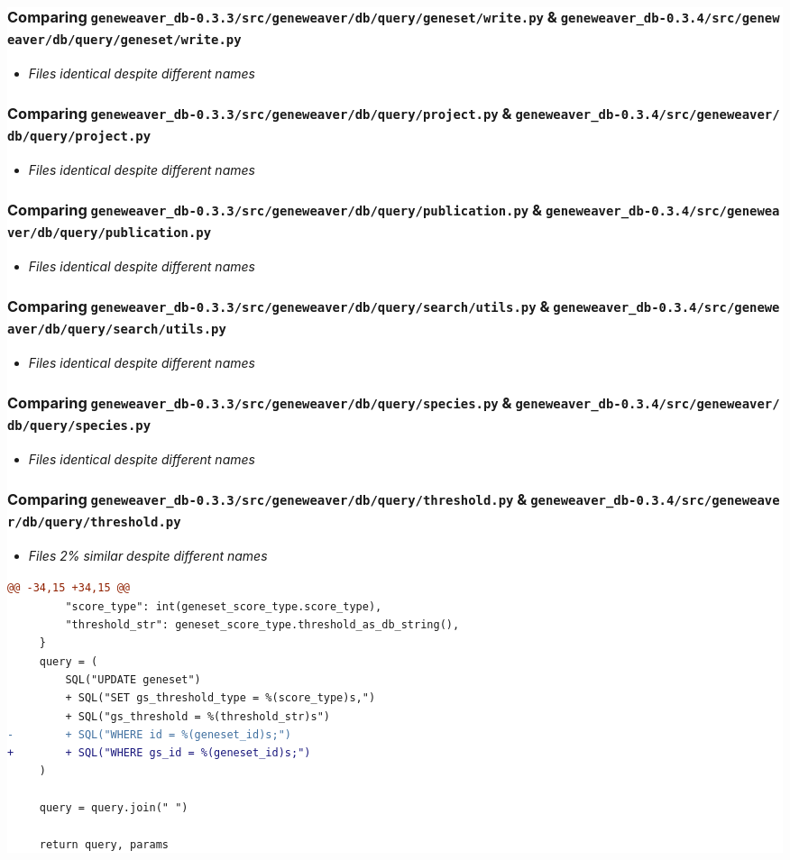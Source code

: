 ### Comparing `geneweaver_db-0.3.3/src/geneweaver/db/query/geneset/write.py` & `geneweaver_db-0.3.4/src/geneweaver/db/query/geneset/write.py`

 * *Files identical despite different names*

### Comparing `geneweaver_db-0.3.3/src/geneweaver/db/query/project.py` & `geneweaver_db-0.3.4/src/geneweaver/db/query/project.py`

 * *Files identical despite different names*

### Comparing `geneweaver_db-0.3.3/src/geneweaver/db/query/publication.py` & `geneweaver_db-0.3.4/src/geneweaver/db/query/publication.py`

 * *Files identical despite different names*

### Comparing `geneweaver_db-0.3.3/src/geneweaver/db/query/search/utils.py` & `geneweaver_db-0.3.4/src/geneweaver/db/query/search/utils.py`

 * *Files identical despite different names*

### Comparing `geneweaver_db-0.3.3/src/geneweaver/db/query/species.py` & `geneweaver_db-0.3.4/src/geneweaver/db/query/species.py`

 * *Files identical despite different names*

### Comparing `geneweaver_db-0.3.3/src/geneweaver/db/query/threshold.py` & `geneweaver_db-0.3.4/src/geneweaver/db/query/threshold.py`

 * *Files 2% similar despite different names*

```diff
@@ -34,15 +34,15 @@
         "score_type": int(geneset_score_type.score_type),
         "threshold_str": geneset_score_type.threshold_as_db_string(),
     }
     query = (
         SQL("UPDATE geneset")
         + SQL("SET gs_threshold_type = %(score_type)s,")
         + SQL("gs_threshold = %(threshold_str)s")
-        + SQL("WHERE id = %(geneset_id)s;")
+        + SQL("WHERE gs_id = %(geneset_id)s;")
     )
 
     query = query.join(" ")
 
     return query, params
```

